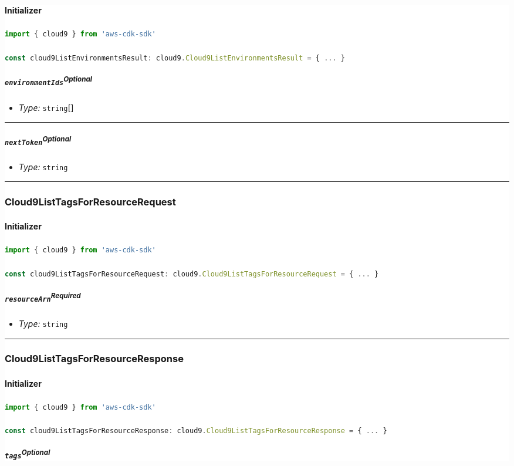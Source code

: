 #### Initializer <a name="[object Object].Initializer"></a>

```typescript
import { cloud9 } from 'aws-cdk-sdk'

const cloud9ListEnvironmentsResult: cloud9.Cloud9ListEnvironmentsResult = { ... }
```

##### `environmentIds`<sup>Optional</sup> <a name="aws-cdk-sdk.cloud9.Cloud9ListEnvironmentsResult.property.environmentIds"></a>

- *Type:* `string`[]

---

##### `nextToken`<sup>Optional</sup> <a name="aws-cdk-sdk.cloud9.Cloud9ListEnvironmentsResult.property.nextToken"></a>

- *Type:* `string`

---

### Cloud9ListTagsForResourceRequest <a name="aws-cdk-sdk.cloud9.Cloud9ListTagsForResourceRequest"></a>

#### Initializer <a name="[object Object].Initializer"></a>

```typescript
import { cloud9 } from 'aws-cdk-sdk'

const cloud9ListTagsForResourceRequest: cloud9.Cloud9ListTagsForResourceRequest = { ... }
```

##### `resourceArn`<sup>Required</sup> <a name="aws-cdk-sdk.cloud9.Cloud9ListTagsForResourceRequest.property.resourceArn"></a>

- *Type:* `string`

---

### Cloud9ListTagsForResourceResponse <a name="aws-cdk-sdk.cloud9.Cloud9ListTagsForResourceResponse"></a>

#### Initializer <a name="[object Object].Initializer"></a>

```typescript
import { cloud9 } from 'aws-cdk-sdk'

const cloud9ListTagsForResourceResponse: cloud9.Cloud9ListTagsForResourceResponse = { ... }
```

##### `tags`<sup>Optional</sup> <a name="aws-cdk-sdk.cloud9.Cloud9ListTagsForResourceResponse.property.tags"></a>
